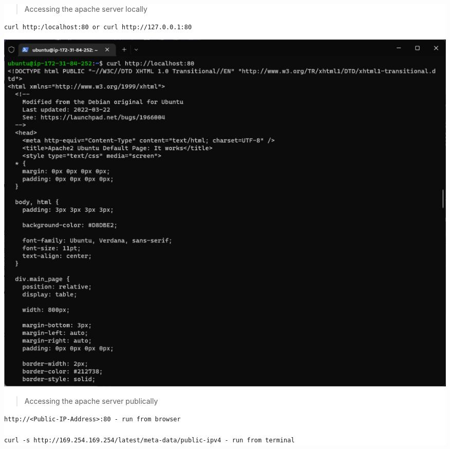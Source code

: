   > Accessing the apache server locally 
   
    curl http:/localhost:80 or curl http://127.0.0.1:80

  ![verify_apache2_locally](./images/verify_apache_local.jpeg)

  > Accessing the apache server publically
    
    http://<Public-IP-Address>:80 - run from browser

    curl -s http://169.254.169.254/latest/meta-data/public-ipv4 - run from terminal
